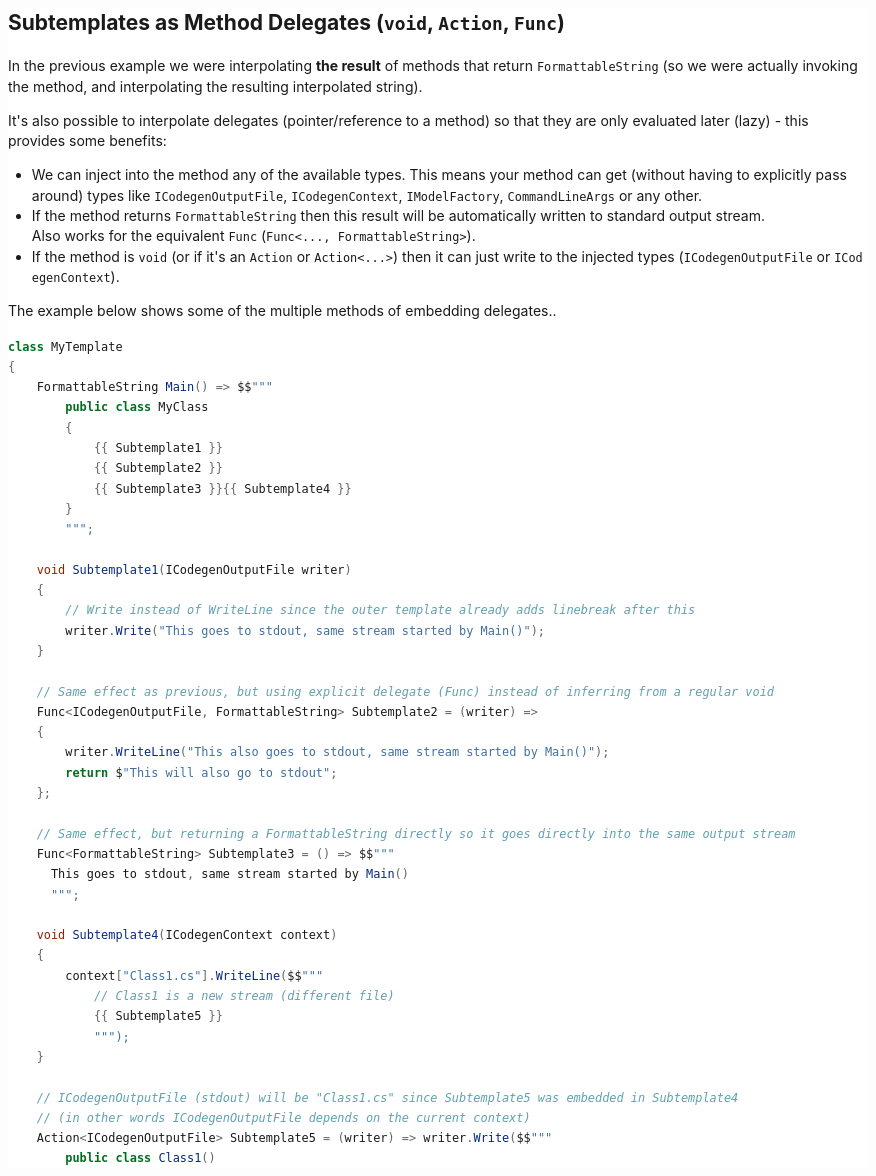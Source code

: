 
## Subtemplates as Method Delegates (`void`, `Action`, `Func`)

In the previous example we were interpolating **the result** of methods that return `FormattableString` (so we were actually invoking the method, and interpolating the resulting interpolated string).  

It's also possible to interpolate delegates (pointer/reference to a method) so that they are only evaluated later (lazy) - this provides some benefits:
- We can inject into the method any of the available types. This means your method can get (without having to explicitly pass around) types like `ICodegenOutputFile`, `ICodegenContext`, `IModelFactory`, `CommandLineArgs` or any other.
- If the method returns `FormattableString` then this result will be automatically written to standard output stream.  
  Also works for the equivalent `Func` (`Func<..., FormattableString>`).
- If the method is `void` (or if it's an `Action` or `Action<...>`) then it can just write to the injected types (`ICodegenOutputFile` or `ICodegenContext`).

The example below shows some of the multiple methods of embedding delegates..

```cs
class MyTemplate
{
    FormattableString Main() => $$"""
        public class MyClass
        {
            {{ Subtemplate1 }}
            {{ Subtemplate2 }}
            {{ Subtemplate3 }}{{ Subtemplate4 }}
        }
        """;

    void Subtemplate1(ICodegenOutputFile writer)
    {
        // Write instead of WriteLine since the outer template already adds linebreak after this
        writer.Write("This goes to stdout, same stream started by Main()");
    }
    
    // Same effect as previous, but using explicit delegate (Func) instead of inferring from a regular void
    Func<ICodegenOutputFile, FormattableString> Subtemplate2 = (writer) =>
    {
        writer.WriteLine("This also goes to stdout, same stream started by Main()");
        return $"This will also go to stdout";
    };
    
    // Same effect, but returning a FormattableString directly so it goes directly into the same output stream
    Func<FormattableString> Subtemplate3 = () => $$"""
      This goes to stdout, same stream started by Main()
      """;
    
    void Subtemplate4(ICodegenContext context)
    {
        context["Class1.cs"].WriteLine($$"""
            // Class1 is a new stream (different file)
            {{ Subtemplate5 }}
            """);
    }

    // ICodegenOutputFile (stdout) will be "Class1.cs" since Subtemplate5 was embedded in Subtemplate4
    // (in other words ICodegenOutputFile depends on the current context)
    Action<ICodegenOutputFile> Subtemplate5 = (writer) => writer.Write($$"""
        public class Class1()
```